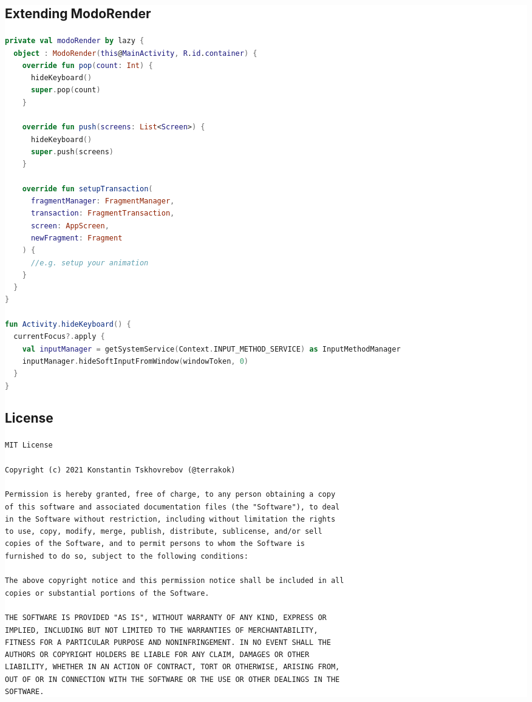 ## Extending ModoRender
```kotlin
private val modoRender by lazy {
  object : ModoRender(this@MainActivity, R.id.container) {
    override fun pop(count: Int) {
      hideKeyboard()
      super.pop(count)
    }

    override fun push(screens: List<Screen>) {
      hideKeyboard()
      super.push(screens)
    }

    override fun setupTransaction(
      fragmentManager: FragmentManager,
      transaction: FragmentTransaction,
      screen: AppScreen,
      newFragment: Fragment
    ) {
      //e.g. setup your animation
    }
  }
}

fun Activity.hideKeyboard() {
  currentFocus?.apply {
    val inputManager = getSystemService(Context.INPUT_METHOD_SERVICE) as InputMethodManager
    inputManager.hideSoftInputFromWindow(windowToken, 0)
  }
}
```

## License
```
MIT License

Copyright (c) 2021 Konstantin Tskhovrebov (@terrakok)

Permission is hereby granted, free of charge, to any person obtaining a copy
of this software and associated documentation files (the "Software"), to deal
in the Software without restriction, including without limitation the rights
to use, copy, modify, merge, publish, distribute, sublicense, and/or sell
copies of the Software, and to permit persons to whom the Software is
furnished to do so, subject to the following conditions:

The above copyright notice and this permission notice shall be included in all
copies or substantial portions of the Software.

THE SOFTWARE IS PROVIDED "AS IS", WITHOUT WARRANTY OF ANY KIND, EXPRESS OR
IMPLIED, INCLUDING BUT NOT LIMITED TO THE WARRANTIES OF MERCHANTABILITY,
FITNESS FOR A PARTICULAR PURPOSE AND NONINFRINGEMENT. IN NO EVENT SHALL THE
AUTHORS OR COPYRIGHT HOLDERS BE LIABLE FOR ANY CLAIM, DAMAGES OR OTHER
LIABILITY, WHETHER IN AN ACTION OF CONTRACT, TORT OR OTHERWISE, ARISING FROM,
OUT OF OR IN CONNECTION WITH THE SOFTWARE OR THE USE OR OTHER DEALINGS IN THE
SOFTWARE.
```
